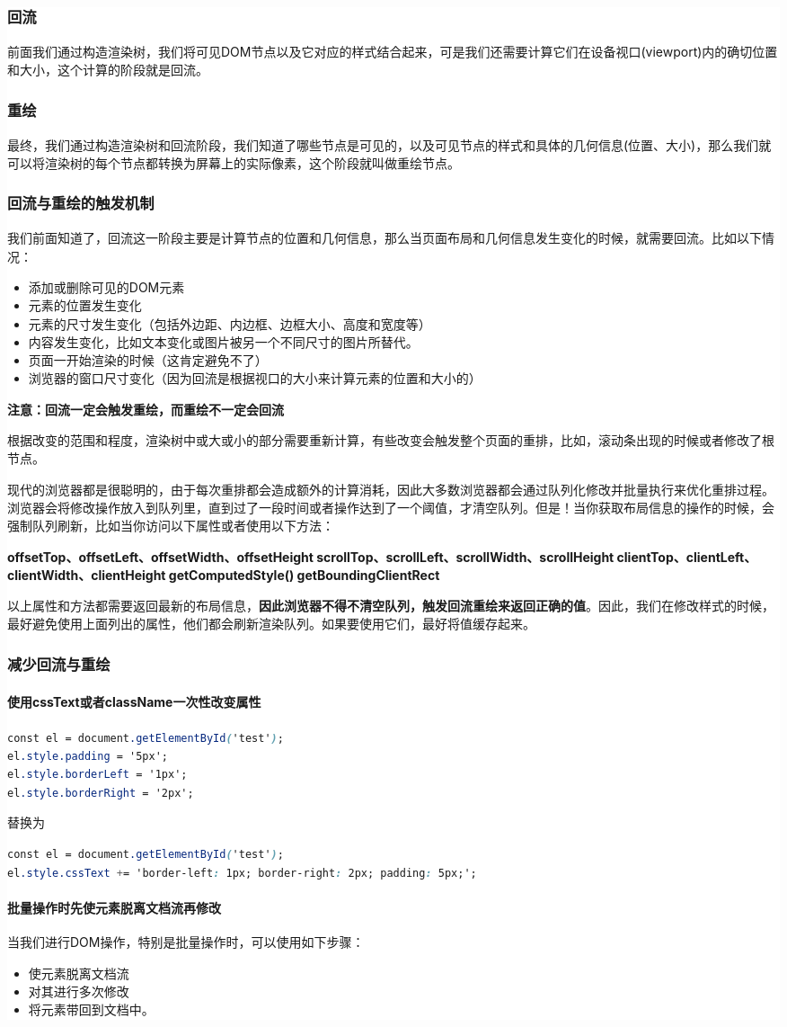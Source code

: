 ### 回流
前面我们通过构造渲染树，我们将可见DOM节点以及它对应的样式结合起来，可是我们还需要计算它们在设备视口(viewport)内的确切位置和大小，这个计算的阶段就是回流。

### 重绘
最终，我们通过构造渲染树和回流阶段，我们知道了哪些节点是可见的，以及可见节点的样式和具体的几何信息(位置、大小)，那么我们就可以将渲染树的每个节点都转换为屏幕上的实际像素，这个阶段就叫做重绘节点。

### 回流与重绘的触发机制
我们前面知道了，回流这一阶段主要是计算节点的位置和几何信息，那么当页面布局和几何信息发生变化的时候，就需要回流。比如以下情况：

- 添加或删除可见的DOM元素
- 元素的位置发生变化
- 元素的尺寸发生变化（包括外边距、内边框、边框大小、高度和宽度等）
- 内容发生变化，比如文本变化或图片被另一个不同尺寸的图片所替代。
- 页面一开始渲染的时候（这肯定避免不了）
- 浏览器的窗口尺寸变化（因为回流是根据视口的大小来计算元素的位置和大小的）

**注意：回流一定会触发重绘，而重绘不一定会回流**

根据改变的范围和程度，渲染树中或大或小的部分需要重新计算，有些改变会触发整个页面的重排，比如，滚动条出现的时候或者修改了根节点。

现代的浏览器都是很聪明的，由于每次重排都会造成额外的计算消耗，因此大多数浏览器都会通过队列化修改并批量执行来优化重排过程。浏览器会将修改操作放入到队列里，直到过了一段时间或者操作达到了一个阈值，才清空队列。但是！当你获取布局信息的操作的时候，会强制队列刷新，比如当你访问以下属性或者使用以下方法：

**offsetTop、offsetLeft、offsetWidth、offsetHeight
scrollTop、scrollLeft、scrollWidth、scrollHeight
clientTop、clientLeft、clientWidth、clientHeight
getComputedStyle()
getBoundingClientRect**


以上属性和方法都需要返回最新的布局信息，**因此浏览器不得不清空队列，触发回流重绘来返回正确的值**。因此，我们在修改样式的时候，最好避免使用上面列出的属性，他们都会刷新渲染队列。如果要使用它们，最好将值缓存起来。

### 减少回流与重绘
#### 使用cssText或者className一次性改变属性

```css
const el = document.getElementById('test');
el.style.padding = '5px';
el.style.borderLeft = '1px';
el.style.borderRight = '2px';
```
替换为

```css
const el = document.getElementById('test');
el.style.cssText += 'border-left: 1px; border-right: 2px; padding: 5px;';
```

#### 批量操作时先使元素脱离文档流再修改
当我们进行DOM操作，特别是批量操作时，可以使用如下步骤：

- 使元素脱离文档流
- 对其进行多次修改
- 将元素带回到文档中。
